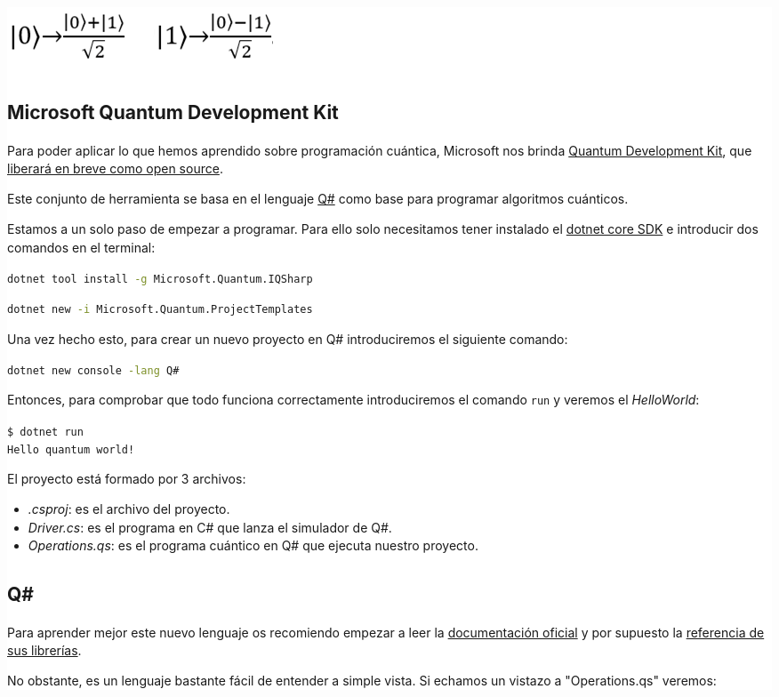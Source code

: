 ![fórmula H](/assets/uploads/2019/05/quantum-h-2.png)

## Microsoft Quantum Development Kit

Para poder aplicar lo que hemos aprendido sobre programación cuántica, Microsoft nos brinda [Quantum Development Kit](https://www.microsoft.com/en-us/quantum/development-kit), que [liberará en breve como open source](https://venturebeat.com/2019/05/06/microsoft-open-sourcing-quantum-development-kit/).

Este conjunto de herramienta se basa en el lenguaje [Q#](https://devblogs.microsoft.com/qsharp/) como base para programar algoritmos cuánticos.

Estamos a un solo paso de empezar a programar. Para ello solo necesitamos tener instalado el [dotnet core SDK](https://dotnet.microsoft.com/download) e introducir dos comandos en el terminal:

```bash
dotnet tool install -g Microsoft.Quantum.IQSharp
```

```bash
dotnet new -i Microsoft.Quantum.ProjectTemplates
```

Una vez hecho esto, para crear un nuevo proyecto en Q# introduciremos el siguiente comando:

```bash
dotnet new console -lang Q#
```

Entonces, para comprobar que todo funciona correctamente introduciremos el comando `run` y veremos el _HelloWorld_:

```bash
$ dotnet run
Hello quantum world!
```

El proyecto está formado por 3 archivos:

- _.csproj_: es el archivo del proyecto.
- _Driver.cs_: es el programa en C# que lanza el simulador de Q#.
- _Operations.qs_: es el programa cuántico en Q# que ejecuta nuestro proyecto.

## Q#

Para aprender mejor este nuevo lenguaje os recomiendo empezar a leer la [documentación oficial](https://docs.microsoft.com/en-us/quantum/language/?view=qsharp-preview) y por supuesto la [referencia de sus librerías](https://docs.microsoft.com/en-us/qsharp/api/qsharp/microsoft.quantum.intrinsic?view=qsharp-preview).

No obstante, es un lenguaje bastante fácil de entender a simple vista. Si echamos un vistazo a "Operations.qs" veremos:
